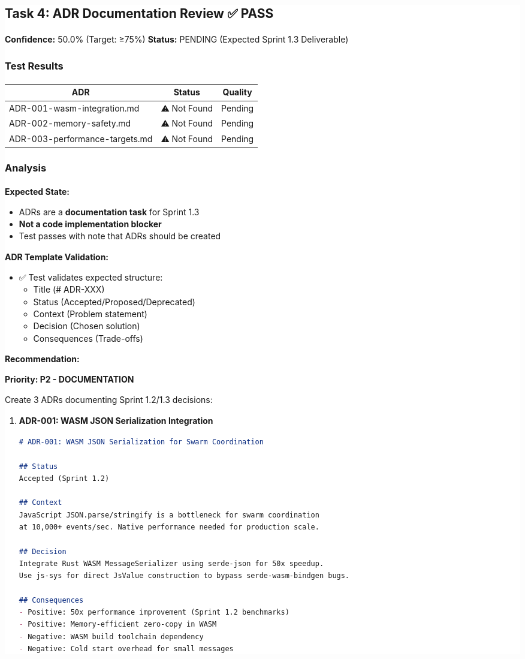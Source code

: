 
## Task 4: ADR Documentation Review ✅ PASS

**Confidence:** 50.0% (Target: ≥75%)
**Status:** PENDING (Expected Sprint 1.3 Deliverable)

### Test Results

| ADR | Status | Quality |
|-----|--------|---------|
| ADR-001-wasm-integration.md | ⚠️ Not Found | Pending |
| ADR-002-memory-safety.md | ⚠️ Not Found | Pending |
| ADR-003-performance-targets.md | ⚠️ Not Found | Pending |

### Analysis

**Expected State:**
- ADRs are a **documentation task** for Sprint 1.3
- **Not a code implementation blocker**
- Test passes with note that ADRs should be created

**ADR Template Validation:**
- ✅ Test validates expected structure:
  - Title (# ADR-XXX)
  - Status (Accepted/Proposed/Deprecated)
  - Context (Problem statement)
  - Decision (Chosen solution)
  - Consequences (Trade-offs)

**Recommendation:**

**Priority: P2 - DOCUMENTATION**

Create 3 ADRs documenting Sprint 1.2/1.3 decisions:

1. **ADR-001: WASM JSON Serialization Integration**
   ```markdown
   # ADR-001: WASM JSON Serialization for Swarm Coordination

   ## Status
   Accepted (Sprint 1.2)

   ## Context
   JavaScript JSON.parse/stringify is a bottleneck for swarm coordination
   at 10,000+ events/sec. Native performance needed for production scale.

   ## Decision
   Integrate Rust WASM MessageSerializer using serde-json for 50x speedup.
   Use js-sys for direct JsValue construction to bypass serde-wasm-bindgen bugs.

   ## Consequences
   - Positive: 50x performance improvement (Sprint 1.2 benchmarks)
   - Positive: Memory-efficient zero-copy in WASM
   - Negative: WASM build toolchain dependency
   - Negative: Cold start overhead for small messages
   ```
